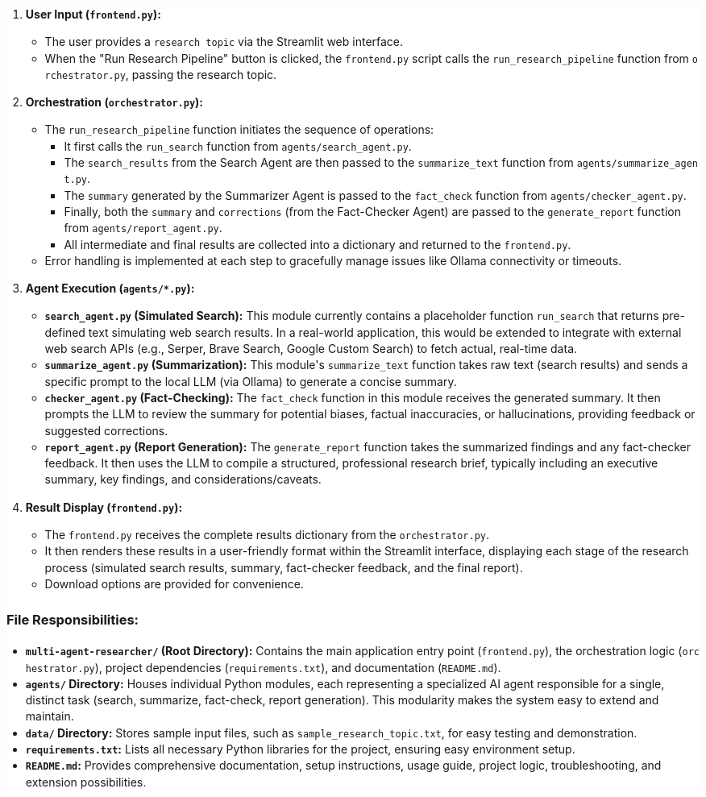 1. **User Input (`frontend.py`):**
    - The user provides a `research topic` via the Streamlit web interface.
    - When the "Run Research Pipeline" button is clicked, the `frontend.py` script calls the `run_research_pipeline` function from `orchestrator.py`, passing the research topic.

2. **Orchestration (`orchestrator.py`):**
    - The `run_research_pipeline` function initiates the sequence of operations:
        - It first calls the `run_search` function from `agents/search_agent.py`.
        - The `search_results` from the Search Agent are then passed to the `summarize_text` function from `agents/summarize_agent.py`.
        - The `summary` generated by the Summarizer Agent is passed to the `fact_check` function from `agents/checker_agent.py`.
        - Finally, both the `summary` and `corrections` (from the Fact-Checker Agent) are passed to the `generate_report` function from `agents/report_agent.py`.
        - All intermediate and final results are collected into a dictionary and returned to the `frontend.py`.
    - Error handling is implemented at each step to gracefully manage issues like Ollama connectivity or timeouts.

3. **Agent Execution (`agents/*.py`):**
    - **`search_agent.py` (Simulated Search):** This module currently contains a placeholder function `run_search` that returns pre-defined text simulating web search results. In a real-world application, this would be extended to integrate with external web search APIs (e.g., Serper, Brave Search, Google Custom Search) to fetch actual, real-time data.
    - **`summarize_agent.py` (Summarization):** This module's `summarize_text` function takes raw text (search results) and sends a specific prompt to the local LLM (via Ollama) to generate a concise summary.
    - **`checker_agent.py` (Fact-Checking):** The `fact_check` function in this module receives the generated summary. It then prompts the LLM to review the summary for potential biases, factual inaccuracies, or hallucinations, providing feedback or suggested corrections.
    - **`report_agent.py` (Report Generation):** The `generate_report` function takes the summarized findings and any fact-checker feedback. It then uses the LLM to compile a structured, professional research brief, typically including an executive summary, key findings, and considerations/caveats.

4. **Result Display (`frontend.py`):**
    - The `frontend.py` receives the complete results dictionary from the `orchestrator.py`.
    - It then renders these results in a user-friendly format within the Streamlit interface, displaying each stage of the research process (simulated search results, summary, fact-checker feedback, and the final report).
    - Download options are provided for convenience.

### **File Responsibilities:**

- **`multi-agent-researcher/` (Root Directory):** Contains the main application entry point (`frontend.py`), the orchestration logic (`orchestrator.py`), project dependencies (`requirements.txt`), and documentation (`README.md`).
- **`agents/` Directory:** Houses individual Python modules, each representing a specialized AI agent responsible for a single, distinct task (search, summarize, fact-check, report generation). This modularity makes the system easy to extend and maintain.
- **`data/` Directory:** Stores sample input files, such as `sample_research_topic.txt`, for easy testing and demonstration.
- **`requirements.txt`:** Lists all necessary Python libraries for the project, ensuring easy environment setup.
- **`README.md`:** Provides comprehensive documentation, setup instructions, usage guide, project logic, troubleshooting, and extension possibilities.
